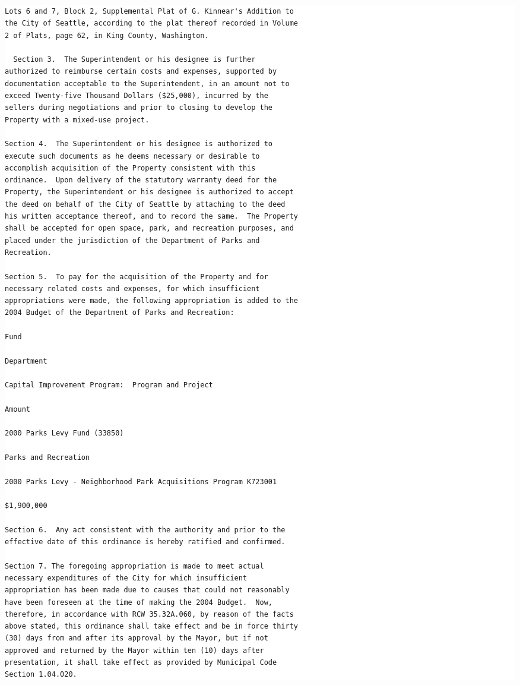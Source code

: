     Lots 6 and 7, Block 2, Supplemental Plat of G. Kinnear's Addition to  
    the City of Seattle, according to the plat thereof recorded in Volume  
    2 of Plats, page 62, in King County, Washington.  
  
      Section 3.  The Superintendent or his designee is further  
    authorized to reimburse certain costs and expenses, supported by  
    documentation acceptable to the Superintendent, in an amount not to  
    exceed Twenty-five Thousand Dollars ($25,000), incurred by the  
    sellers during negotiations and prior to closing to develop the  
    Property with a mixed-use project.  
  
    Section 4.  The Superintendent or his designee is authorized to  
    execute such documents as he deems necessary or desirable to  
    accomplish acquisition of the Property consistent with this  
    ordinance.  Upon delivery of the statutory warranty deed for the  
    Property, the Superintendent or his designee is authorized to accept  
    the deed on behalf of the City of Seattle by attaching to the deed  
    his written acceptance thereof, and to record the same.  The Property  
    shall be accepted for open space, park, and recreation purposes, and  
    placed under the jurisdiction of the Department of Parks and  
    Recreation.  
  
    Section 5.  To pay for the acquisition of the Property and for  
    necessary related costs and expenses, for which insufficient  
    appropriations were made, the following appropriation is added to the  
    2004 Budget of the Department of Parks and Recreation:  
  
    Fund  
  
    Department  
  
    Capital Improvement Program:  Program and Project  
  
    Amount  
  
    2000 Parks Levy Fund (33850)  
  
    Parks and Recreation  
  
    2000 Parks Levy - Neighborhood Park Acquisitions Program K723001  
  
    $1,900,000  
  
    Section 6.  Any act consistent with the authority and prior to the  
    effective date of this ordinance is hereby ratified and confirmed.  
  
    Section 7. The foregoing appropriation is made to meet actual  
    necessary expenditures of the City for which insufficient  
    appropriation has been made due to causes that could not reasonably  
    have been foreseen at the time of making the 2004 Budget.  Now,  
    therefore, in accordance with RCW 35.32A.060, by reason of the facts  
    above stated, this ordinance shall take effect and be in force thirty  
    (30) days from and after its approval by the Mayor, but if not  
    approved and returned by the Mayor within ten (10) days after  
    presentation, it shall take effect as provided by Municipal Code  
    Section 1.04.020.  
  